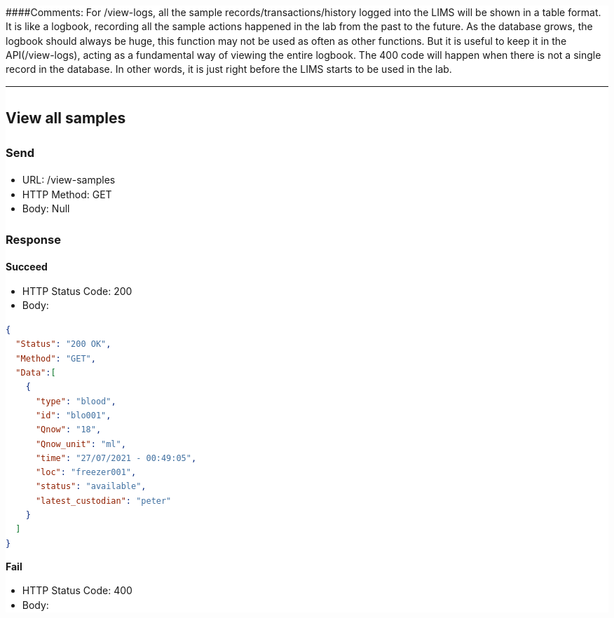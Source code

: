 
####Comments:
For /view-logs, all the sample records/transactions/history logged into the LIMS will be shown in a table format. It is
like a logbook, recording all the sample actions happened in the lab from the past to the future. As the database grows, 
the logbook should always be huge, this function may not be used as often as other functions. But it is useful to keep it 
in the API(/view-logs), acting as a fundamental way of viewing the entire logbook. The 400 code will happen when there is 
not a single record in the database. In other words, it is just right before the LIMS starts to be used in the lab. 

___

## View all samples

### Send

- URL: /view-samples
- HTTP Method: GET
- Body: Null

### Response

**Succeed**

- HTTP Status Code: 200
- Body:

```json
{
  "Status": "200 OK", 
  "Method": "GET",
  "Data":[
    {
      "type": "blood",
      "id": "blo001",
      "Qnow": "18",
      "Qnow_unit": "ml",
      "time": "27/07/2021 - 00:49:05",
      "loc": "freezer001",
      "status": "available",
      "latest_custodian": "peter"
    }
  ]
}

```

**Fail**

- HTTP Status Code: 400
- Body:
